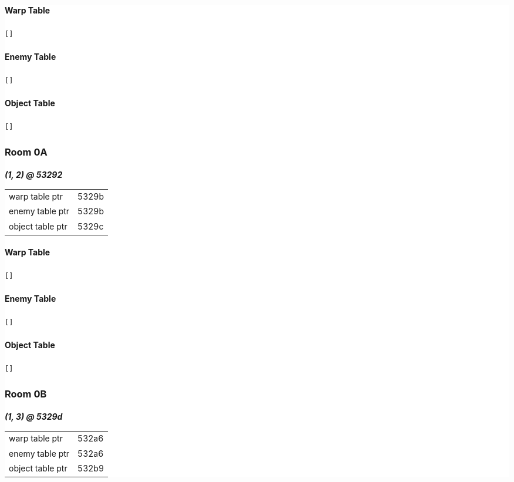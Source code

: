#### Warp Table

```
[]
```

#### Enemy Table

```
[]
```

#### Object Table

```
[]
```


### Room 0A

 ***(1, 2) @ 53292***

| | |
|-|-|
| warp table ptr | 5329b |
| enemy table ptr | 5329b |
| object table ptr | 5329c |

#### Warp Table

```
[]
```

#### Enemy Table

```
[]
```

#### Object Table

```
[]
```


### Room 0B

 ***(1, 3) @ 5329d***

| | |
|-|-|
| warp table ptr | 532a6 |
| enemy table ptr | 532a6 |
| object table ptr | 532b9 |
